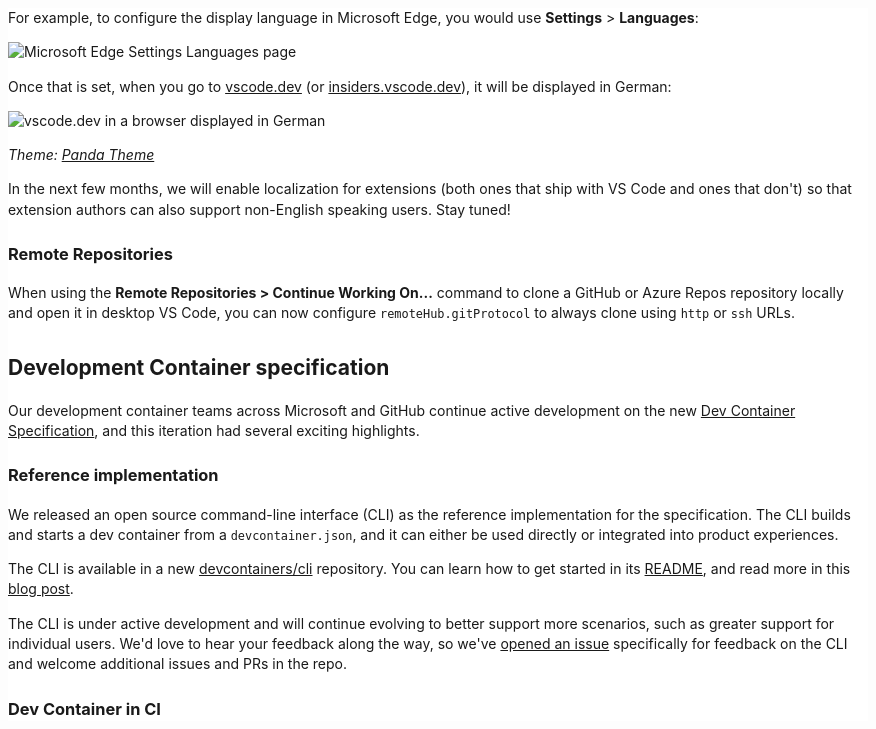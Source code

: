 For example, to configure the display language in Microsoft Edge, you would use
**Settings** > **Languages**:

![Microsoft Edge Settings Languages page](images/1_68/edge-translations.png)

Once that is set, when you go to [vscode.dev](https://vscode.dev) (or
[insiders.vscode.dev](https://insiders.vscode.dev)), it will be displayed in
German:

![vscode.dev in a browser displayed in German](images/1_68/translations-core.png)

_Theme:
[Panda Theme](https://marketplace.visualstudio.com/items?itemName=tinkertrain.theme-panda)_

In the next few months, we will enable localization for extensions (both ones
that ship with VS Code and ones that don't) so that extension authors can also
support non-English speaking users. Stay tuned!

### Remote Repositories

When using the **Remote Repositories > Continue Working On...** command to clone
a GitHub or Azure Repos repository locally and open it in desktop VS Code, you
can now configure `remoteHub.gitProtocol` to always clone using `http` or `ssh`
URLs.

## Development Container specification

Our development container teams across Microsoft and GitHub continue active
development on the new
[Dev Container Specification](https://github.com/devcontainers/spec), and this
iteration had several exciting highlights.

### Reference implementation

We released an open source command-line interface (CLI) as the reference
implementation for the specification. The CLI builds and starts a dev container
from a `devcontainer.json`, and it can either be used directly or integrated
into product experiences.

The CLI is available in a new
[devcontainers/cli](https://github.com/devcontainers/cli) repository. You can
learn how to get started in its
[README](https://github.com/devcontainers/cli#try-it-out), and read more in this
[blog post](https://code.visualstudio.com/blogs/2022/05/18/dev-container-cli).

The CLI is under active development and will continue evolving to better support
more scenarios, such as greater support for individual users. We'd love to hear
your feedback along the way, so we've
[opened an issue](https://github.com/devcontainers/cli/issues/7) specifically
for feedback on the CLI and welcome additional issues and PRs in the repo.

### Dev Container in CI
